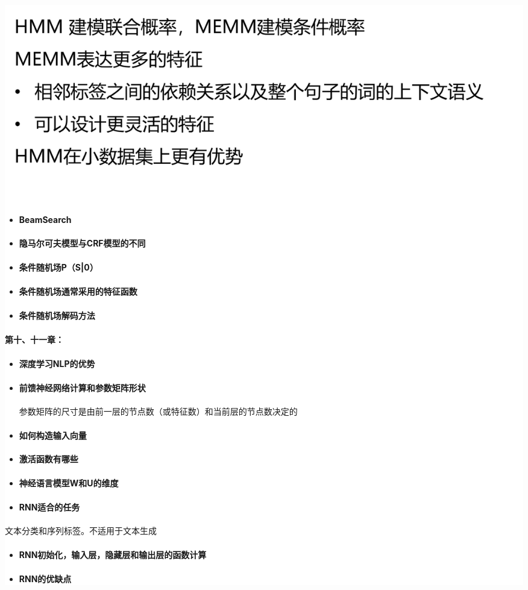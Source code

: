 ![image-20240103002355503](./assets/image-20240103002355503.png)



- #### BeamSearch

- #### 隐马尔可夫模型与CRF模型的不同

- #### 条件随机场P（S|0）

- #### 条件随机场通常采用的特征函数

- #### 条件随机场解码方法



#### 第十、十一章：

- #### 深度学习NLP的优势





- #### 前馈神经网络计算和参数矩阵形状

  参数矩阵的尺寸是由前一层的节点数（或特征数）和当前层的节点数决定的

- #### 如何构造输入向量

- #### 激活函数有哪些

- #### 神经语言模型W和U的维度

- #### RNN适合的任务

文本分类和序列标签。不适用于文本生成

- #### RNN初始化，输入层，隐藏层和输出层的函数计算

- #### RNN的优缺点